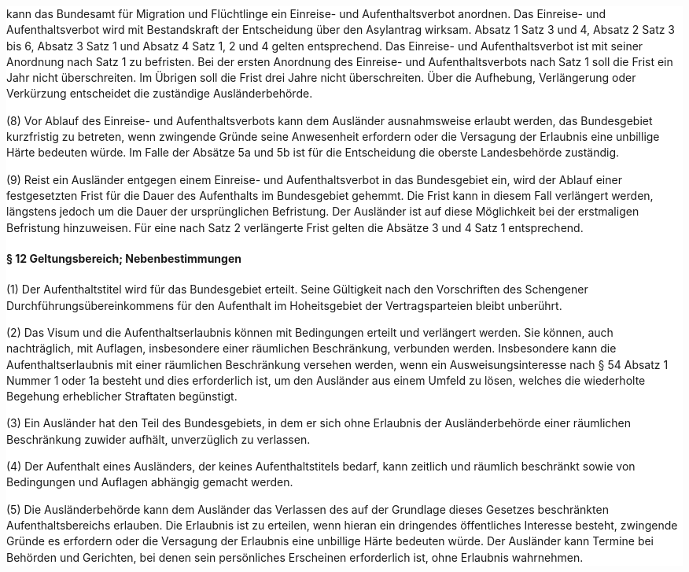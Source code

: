 

kann das Bundesamt für Migration und Flüchtlinge ein Einreise- und
Aufenthaltsverbot anordnen. Das Einreise- und Aufenthaltsverbot wird
mit Bestandskraft der Entscheidung über den Asylantrag wirksam. Absatz
1 Satz 3 und 4, Absatz 2 Satz 3 bis 6, Absatz 3 Satz 1 und Absatz 4
Satz 1, 2 und 4 gelten entsprechend. Das Einreise- und
Aufenthaltsverbot ist mit seiner Anordnung nach Satz 1 zu befristen.
Bei der ersten Anordnung des Einreise- und Aufenthaltsverbots nach
Satz 1 soll die Frist ein Jahr nicht überschreiten. Im Übrigen soll
die Frist drei Jahre nicht überschreiten. Über die Aufhebung,
Verlängerung oder Verkürzung entscheidet die zuständige
Ausländerbehörde.

(8) Vor Ablauf des Einreise- und Aufenthaltsverbots kann dem Ausländer
ausnahmsweise erlaubt werden, das Bundesgebiet kurzfristig zu
betreten, wenn zwingende Gründe seine Anwesenheit erfordern oder die
Versagung der Erlaubnis eine unbillige Härte bedeuten würde. Im Falle
der Absätze 5a und 5b ist für die Entscheidung die oberste
Landesbehörde zuständig.

(9) Reist ein Ausländer entgegen einem Einreise- und Aufenthaltsverbot
in das Bundesgebiet ein, wird der Ablauf einer festgesetzten Frist für
die Dauer des Aufenthalts im Bundesgebiet gehemmt. Die Frist kann in
diesem Fall verlängert werden, längstens jedoch um die Dauer der
ursprünglichen Befristung. Der Ausländer ist auf diese Möglichkeit bei
der erstmaligen Befristung hinzuweisen. Für eine nach Satz 2
verlängerte Frist gelten die Absätze 3 und 4 Satz 1 entsprechend.


#### § 12 Geltungsbereich; Nebenbestimmungen

(1) Der Aufenthaltstitel wird für das Bundesgebiet erteilt. Seine
Gültigkeit nach den Vorschriften des Schengener
Durchführungsübereinkommens für den Aufenthalt im Hoheitsgebiet der
Vertragsparteien bleibt unberührt.

(2) Das Visum und die Aufenthaltserlaubnis können mit Bedingungen
erteilt und verlängert werden. Sie können, auch nachträglich, mit
Auflagen, insbesondere einer räumlichen Beschränkung, verbunden
werden. Insbesondere kann die Aufenthaltserlaubnis mit einer
räumlichen Beschränkung versehen werden, wenn ein Ausweisungsinteresse
nach § 54 Absatz 1 Nummer 1 oder 1a besteht und dies erforderlich ist,
um den Ausländer aus einem Umfeld zu lösen, welches die wiederholte
Begehung erheblicher Straftaten begünstigt.

(3) Ein Ausländer hat den Teil des Bundesgebiets, in dem er sich ohne
Erlaubnis der Ausländerbehörde einer räumlichen Beschränkung zuwider
aufhält, unverzüglich zu verlassen.

(4) Der Aufenthalt eines Ausländers, der keines Aufenthaltstitels
bedarf, kann zeitlich und räumlich beschränkt sowie von Bedingungen
und Auflagen abhängig gemacht werden.

(5) Die Ausländerbehörde kann dem Ausländer das Verlassen des auf der
Grundlage dieses Gesetzes beschränkten Aufenthaltsbereichs erlauben.
Die Erlaubnis ist zu erteilen, wenn hieran ein dringendes öffentliches
Interesse besteht, zwingende Gründe es erfordern oder die Versagung
der Erlaubnis eine unbillige Härte bedeuten würde. Der Ausländer kann
Termine bei Behörden und Gerichten, bei denen sein persönliches
Erscheinen erforderlich ist, ohne Erlaubnis wahrnehmen.
